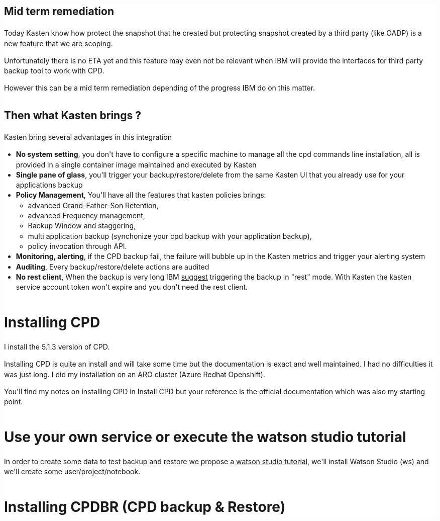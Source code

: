 ## Mid term remediation 

Today Kasten know how protect the snapshot that he created but protecting snapshot created by a third party (like OADP) is a new feature that we are scoping.

Unfortunately there is no ETA yet and this feature may even not be relevant when IBM will provide the interfaces for third party backup tool to work with CPD.

However this can be a mid term remediation depending of the progress IBM do on this matter.

## Then what Kasten brings ? 

Kasten bring several advantages in this integration 
- **No system setting**, you don't have to configure a specific machine to manage all the cpd commands line installation, all is provided in a single container image maintained and executed by Kasten
- **Single pane of glass**, you'll trigger your backup/restore/delete from the same Kasten UI that you already use for your applications backup
- **Policy Management**, You'll have all the features that kasten policies brings: 
  - advanced Grand-Father-Son Retention,
  - advanced Frequency management, 
  - Backup Window and staggering, 
  - multi application backup (synchonize your cpd backup with your application backup), 
  - policy invocation through API. 
- **Monitoring, alerting**, if the CPD backup fail, the failure will bubble up in the Kasten metrics and trigger your alerting system 
- **Auditing**, Every backup/restore/delete actions are audited 
- **No rest client**, When the backup is very long IBM [suggest](https://www.ibm.com/docs/en/software-hub/5.1.x?topic=cluster-backup-restore-software-hub-oadp-utility#reference_gj3_4dm_ddc__rest_mode__title__1) triggering the backup in "rest" mode. With Kasten the kasten service account token won't expire and you don't need the rest client.

# Installing CPD 

I install the 5.1.3 version of CPD.

Installing CPD is quite an install and will take some time but the documentation is exact and well maintained. I had no difficulties it was just long. I did my installation on an ARO cluster (Azure Redhat Openshift). 

You'll find my notes on installing CPD in [Install CPD](install-cpd-ws-cpdbr/install-cpd.md) but your reference is the [official documentation](https://www.ibm.com/docs/en/cloud-paks/cp-data/5.1.x?topic=installing-administering-cloud-pak-data) which was also my starting point.

# Use your own service or execute the watson studio tutorial 

In order to create some data to test backup and restore we propose a [watson studio tutorial](install-cpd-ws-cpdbr/watson-studio-tutorial.md), we'll install Watson Studio (ws) and we'll create some user/project/notebook.

# Installing CPDBR (CPD backup & Restore) 
